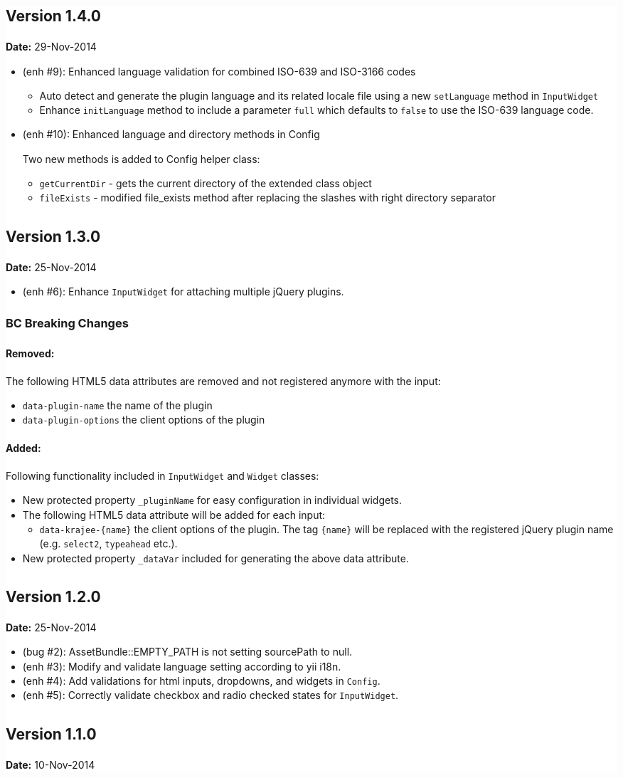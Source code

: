 ## Version 1.4.0

**Date:** 29-Nov-2014

- (enh #9): Enhanced language validation for combined ISO-639 and ISO-3166 codes
    - Auto detect and generate the plugin language and its related locale file using a new `setLanguage` method in `InputWidget`
    - Enhance `initLanguage` method to include a parameter `full` which defaults to `false` to use the ISO-639 language code.
- (enh #10): Enhanced language and directory methods in Config

    Two new methods is added to Config helper class:

    - `getCurrentDir` - gets the current directory of the extended class object
    - `fileExists` - modified file_exists method after replacing the slashes with right directory separator

## Version 1.3.0

**Date:** 25-Nov-2014

- (enh #6): Enhance `InputWidget` for attaching multiple jQuery plugins.

### BC Breaking Changes

#### Removed:
The following HTML5 data attributes are removed and not registered anymore with the input:

- `data-plugin-name` the name of the plugin
- `data-plugin-options` the client options of the plugin

#### Added:

Following functionality included in `InputWidget` and `Widget` classes:

- New protected property `_pluginName` for easy configuration in individual widgets.
- The following HTML5 data attribute will be added for each input:
    - `data-krajee-{name}` the client options of the plugin. The tag `{name}` will be replaced with the 
       registered jQuery plugin name (e.g. `select2`, `typeahead` etc.).
- New protected property `_dataVar` included for generating the above data attribute.


## Version 1.2.0

**Date:** 25-Nov-2014

- (bug #2): AssetBundle::EMPTY_PATH is not setting sourcePath to null.
- (enh #3): Modify and validate language setting according to yii i18n.
- (enh #4): Add validations for html inputs, dropdowns, and widgets in `Config`.
- (enh #5): Correctly validate checkbox and radio checked states for `InputWidget`.

## Version 1.1.0

**Date:** 10-Nov-2014
